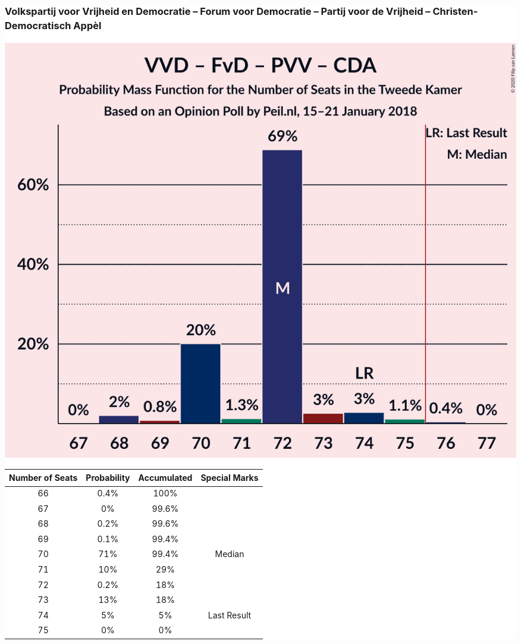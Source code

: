 ### Volkspartij voor Vrijheid en Democratie – Forum voor Democratie – Partij voor de Vrijheid – Christen-Democratisch Appèl

![Graph with seats probability mass function not yet produced](2018-01-21-Peilnl-coalitions-seats-pmf-vvd–fvd–pvv–cda.png "Seats Probability Mass Function")

| Number of Seats | Probability | Accumulated | Special Marks |
|:---------------:|:-----------:|:-----------:|:-------------:|
| 66 | 0.4% | 100% |  |
| 67 | 0% | 99.6% |  |
| 68 | 0.2% | 99.6% |  |
| 69 | 0.1% | 99.4% |  |
| 70 | 71% | 99.4% | Median |
| 71 | 10% | 29% |  |
| 72 | 0.2% | 18% |  |
| 73 | 13% | 18% |  |
| 74 | 5% | 5% | Last Result |
| 75 | 0% | 0% |  |
